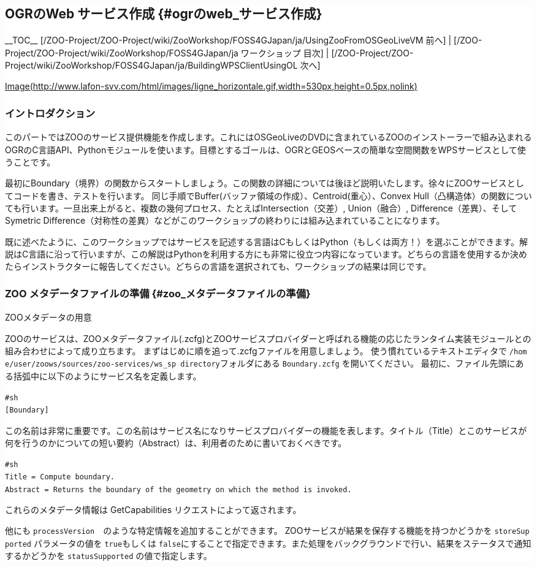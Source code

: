## OGRのWeb サービス作成 {#ogrのweb_サービス作成}

\_\_TOC\_\_
\[/ZOO-Project/ZOO-Project/wiki/ZooWorkshop/FOSS4GJapan/ja/UsingZooFromOSGeoLiveVM
前へ\] \| \[/ZOO-Project/ZOO-Project/wiki/ZooWorkshop/FOSS4GJapan/ja
ワークショップ 目次\] \|
\[/ZOO-Project/ZOO-Project/wiki/ZooWorkshop/FOSS4GJapan/ja/BuildingWPSClientUsingOL
次へ\]

[Image(http://www.lafon-svv.com/html/images/ligne_horizontale.gif,width=530px,height=0.5px,nolink)](Image(http://www.lafon-svv.com/html/images/ligne_horizontale.gif,width=530px,height=0.5px,nolink) "wikilink")

### イントロダクション

このパートではZOOのサービス提供機能を作成します。これにはOSGeoLiveのDVDに含まれているZOOのインストーラーで組み込まれるOGRのC言語API、Pythonモジュールを使います。目標とするゴールは、OGRとGEOSベースの簡単な空間関数をWPSサービスとして使うことです。

最初にBoundary（境界）の関数からスタートしましょう。この関数の詳細については後ほど説明いたします。徐々にZOOサービスとしてコードを書き、テストを行います。
同じ手順でBuffer(バッファ領域の作成）、Centroid(重心）、Convex
Hull（凸構造体）の関数についても行います。一旦出来上がると、複数の幾何プロセス、たとえばIntersection（交差）,
Union（融合）, Difference（差異）、そして Symetric
Difference（対称性の差異）などがこのワークショップの終わりには組み込まれていることになります。

既に述べたように、このワークショップではサービスを記述する言語はCもしくはPython（もしくは両方！）を選ぶことができます。解説はC言語に沿って行いますが、この解説はPythonを利用する方にも非常に役立つ内容になっています。どちらの言語を使用するか決めたらインストラクターに報告してください。どちらの言語を選択されても、ワークショップの結果は同じです。

### ZOO メタデータファイルの準備 {#zoo_メタデータファイルの準備}

ZOOメタデータの用意

ZOOのサービスは、ZOOメタデータファイル(.zcfg)とZOOサービスプロバイダーと呼ばれる機能の応じたランタイム実装モジュールとの組み合わせによって成り立ちます。
まずはじめに順を追って.zcfgファイルを用意しましょう。
使う慣れているテキストエディタで
`/home/user/zoows/sources/zoo-services/ws_sp directory`フォルダにある
`Boundary.zcfg` を開いてください。
最初に、ファイル先頭にある括弧中に以下のようにサービス名を定義します。

    #sh
    [Boundary]

この名前は非常に重要です。この名前はサービス名になりサービスプロバイダーの機能を表します。タイトル（Title）とこのサービスが何を行うのかについての短い要約（Abstract）は、利用者のために書いておくべきです。

    #sh
    Title = Compute boundary.
    Abstract = Returns the boundary of the geometry on which the method is invoked.

これらのメタデータ情報は GetCapabilities リクエストによって返されます。

他にも `processVersion`　のような特定情報を追加することができます。
ZOOサービスが結果を保存する機能を持つかどうかを `storeSupported`
パラメータの値を `true`もしくは
`false`にすることで指定できます。また処理をバックグラウンドで行い、結果をステータスで通知するかどうかを
`statusSupported` の値で指定します。

